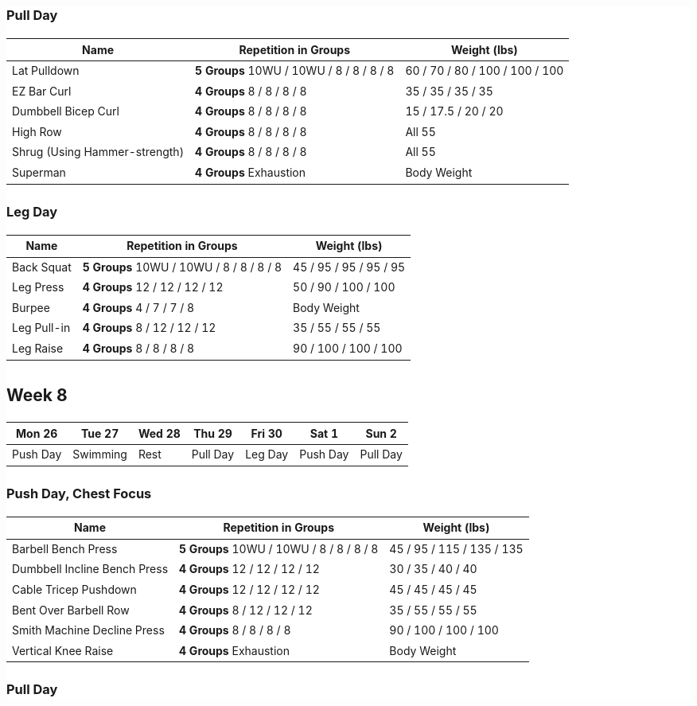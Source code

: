 ### Pull Day

| Name                          | Repetition in Groups                     | Weight (lbs)                   |
| ----------------------------- | ---------------------------------------- | ------------------------------ |
| Lat Pulldown                  | **5 Groups** 10WU / 10WU / 8 / 8 / 8 / 8 | 60 / 70 / 80 / 100 / 100 / 100 |
| EZ Bar Curl                   | **4 Groups** 8 / 8 / 8 / 8               | 35 / 35 / 35 / 35              |
| Dumbbell Bicep Curl           | **4 Groups** 8 / 8 / 8 / 8               | 15 / 17.5 / 20 / 20            |
| High Row                      | **4 Groups**  8 / 8 / 8 / 8              | All 55                         |
| Shrug (Using Hammer-strength) | **4 Groups** 8 / 8 / 8 / 8               | All 55                         |
| Superman                      | **4 Groups** Exhaustion                  | Body Weight                    |

### Leg Day

| Name        | Repetition in Groups                     | Weight (lbs)           |
| ----------- | ---------------------------------------- | ---------------------- |
| Back Squat  | **5 Groups** 10WU / 10WU / 8 / 8 / 8 / 8 | 45 / 95 / 95 / 95 / 95 |
| Leg Press   | **4 Groups** 12 / 12 / 12 / 12           | 50 / 90 / 100 / 100    |
| Burpee      | **4 Groups** 4 / 7 / 7 / 8               | Body Weight            |
| Leg Pull-in | **4 Groups**  8 / 12 / 12 / 12           | 35 / 55 / 55 / 55      |
| Leg Raise   | **4 Groups** 8 / 8 / 8 / 8               | 90 / 100 / 100 / 100   |

## Week 8

| Mon 26   | Tue 27   | Wed 28 | Thu 29   | Fri 30  | Sat 1    | Sun 2    |
| -------- | -------- | ------ | -------- | ------- | -------- | -------- |
| Push Day | Swimming | Rest   | Pull Day | Leg Day | Push Day | Pull Day |

### Push Day, Chest Focus 

| Name                         | Repetition in Groups                     | Weight (lbs)              |
| ---------------------------- | ---------------------------------------- | ------------------------- |
| Barbell Bench Press          | **5 Groups** 10WU / 10WU / 8 / 8 / 8 / 8 | 45 / 95 / 115 / 135 / 135 |
| Dumbbell Incline Bench Press | **4 Groups** 12 / 12 / 12 / 12           | 30 / 35 / 40 / 40         |
| Cable Tricep Pushdown        | **4 Groups** 12 / 12 / 12 / 12           | 45 / 45 / 45 / 45         |
| Bent Over Barbell Row        | **4 Groups**  8 / 12 / 12 / 12           | 35 / 55 / 55 / 55         |
| Smith Machine Decline Press  | **4 Groups** 8 / 8 / 8 / 8               | 90 / 100 / 100 / 100      |
| Vertical Knee Raise          | **4 Groups** Exhaustion                  | Body Weight               |

### Pull Day
